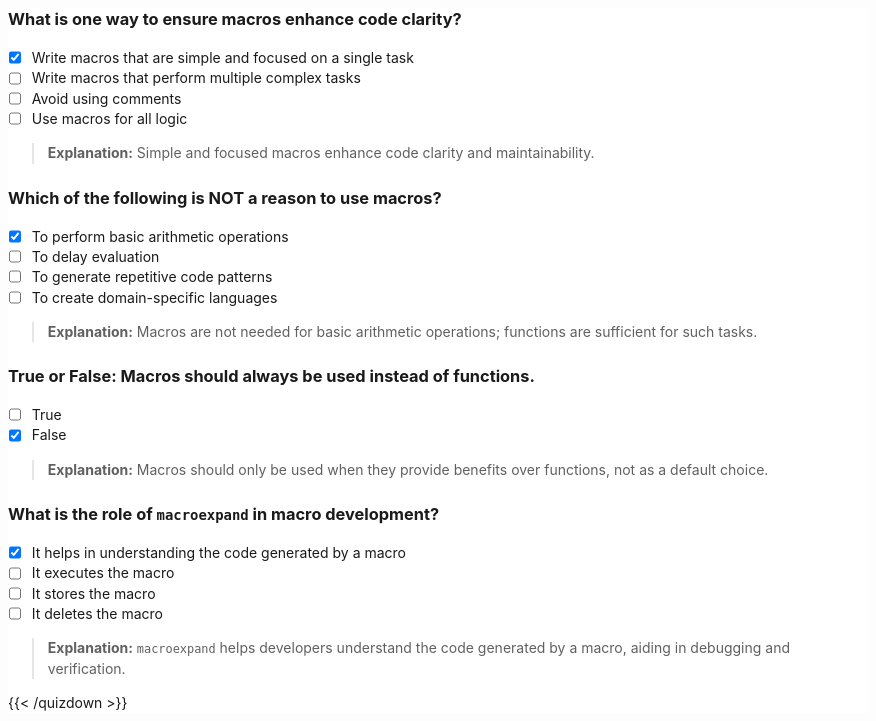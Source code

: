 ### What is one way to ensure macros enhance code clarity?

- [x] Write macros that are simple and focused on a single task
- [ ] Write macros that perform multiple complex tasks
- [ ] Avoid using comments
- [ ] Use macros for all logic

> **Explanation:** Simple and focused macros enhance code clarity and maintainability.

### Which of the following is NOT a reason to use macros?

- [x] To perform basic arithmetic operations
- [ ] To delay evaluation
- [ ] To generate repetitive code patterns
- [ ] To create domain-specific languages

> **Explanation:** Macros are not needed for basic arithmetic operations; functions are sufficient for such tasks.

### True or False: Macros should always be used instead of functions.

- [ ] True
- [x] False

> **Explanation:** Macros should only be used when they provide benefits over functions, not as a default choice.

### What is the role of `macroexpand` in macro development?

- [x] It helps in understanding the code generated by a macro
- [ ] It executes the macro
- [ ] It stores the macro
- [ ] It deletes the macro

> **Explanation:** `macroexpand` helps developers understand the code generated by a macro, aiding in debugging and verification.

{{< /quizdown >}}
